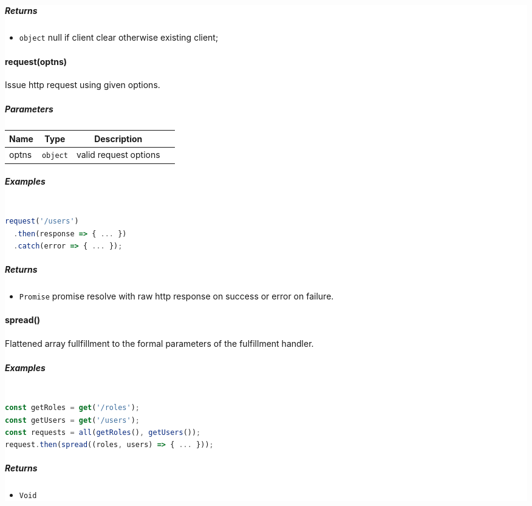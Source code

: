 
##### Returns


- `object`  null if client clear otherwise existing client;



#### request(optns) 

Issue http request using given options.




##### Parameters

| Name | Type | Description |  |
| ---- | ---- | ----------- | -------- |
| optns | `object`  | valid request options | &nbsp; |




##### Examples

```javascript

request('/users')
  .then(response => { ... })
  .catch(error => { ... });
```


##### Returns


- `Promise`  promise resolve with raw http response on success or error on failure.



#### spread() 

Flattened array fullfillment to the formal parameters of the fulfillment handler.






##### Examples

```javascript

const getRoles = get('/roles');
const getUsers = get('/users');
const requests = all(getRoles(), getUsers());
request.then(spread((roles, users) => { ... }));
```


##### Returns


- `Void`
